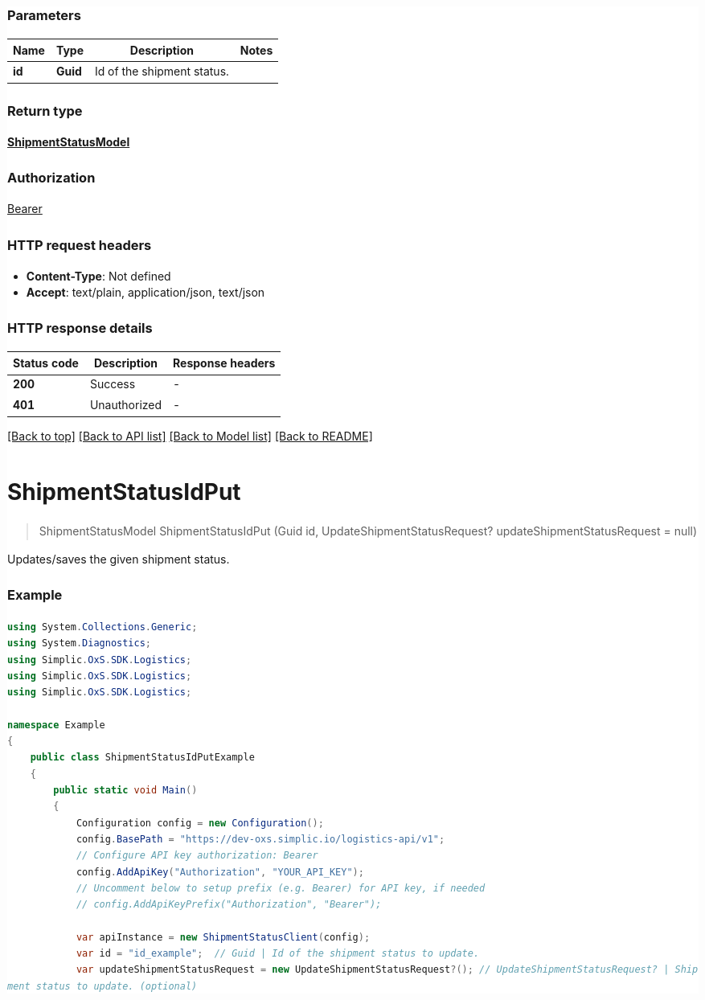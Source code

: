 ### Parameters

| Name | Type | Description | Notes |
|------|------|-------------|-------|
| **id** | **Guid** | Id of the shipment status. |  |

### Return type

[**ShipmentStatusModel**](ShipmentStatusModel.md)

### Authorization

[Bearer](../README.md#Bearer)

### HTTP request headers

 - **Content-Type**: Not defined
 - **Accept**: text/plain, application/json, text/json


### HTTP response details
| Status code | Description | Response headers |
|-------------|-------------|------------------|
| **200** | Success |  -  |
| **401** | Unauthorized |  -  |

[[Back to top]](#) [[Back to API list]](../README.md#documentation-for-api-endpoints) [[Back to Model list]](../README.md#documentation-for-models) [[Back to README]](../README.md)

<a id="shipmentstatusidput"></a>
# **ShipmentStatusIdPut**
> ShipmentStatusModel ShipmentStatusIdPut (Guid id, UpdateShipmentStatusRequest? updateShipmentStatusRequest = null)

Updates/saves the given shipment status.

### Example
```csharp
using System.Collections.Generic;
using System.Diagnostics;
using Simplic.OxS.SDK.Logistics;
using Simplic.OxS.SDK.Logistics;
using Simplic.OxS.SDK.Logistics;

namespace Example
{
    public class ShipmentStatusIdPutExample
    {
        public static void Main()
        {
            Configuration config = new Configuration();
            config.BasePath = "https://dev-oxs.simplic.io/logistics-api/v1";
            // Configure API key authorization: Bearer
            config.AddApiKey("Authorization", "YOUR_API_KEY");
            // Uncomment below to setup prefix (e.g. Bearer) for API key, if needed
            // config.AddApiKeyPrefix("Authorization", "Bearer");

            var apiInstance = new ShipmentStatusClient(config);
            var id = "id_example";  // Guid | Id of the shipment status to update.
            var updateShipmentStatusRequest = new UpdateShipmentStatusRequest?(); // UpdateShipmentStatusRequest? | Shipment status to update. (optional) 

```